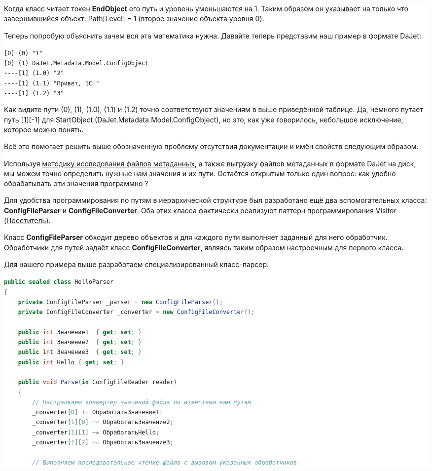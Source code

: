 Когда класс читает токен **EndObject** его путь и уровень уменьшаются на 1.
Таким образом он указывает на только что завершившийся объект: Path[Level] = 1 (второе значение объекта уровня 0).

Теперь попробую объяснить зачем вся эта математика нужна. Давайте теперь представим наш пример в формате DaJet:

```txt
[0] (0) "1"
[0] (1) DaJet.Metadata.Model.ConfigObject
----[1] (1.0) "2"
----[1] (1.1) "Привет, 1С!"
----[1] (1.2) "3"
```

Как видите пути (0), (1), (1.0), (1.1) и (1.2) точно соответствуют значениям в выше приведённой таблице.
Да, немного путает путь [1][-1] для StartObject (DaJet.Metadata.Model.ConfigObject), но это, как уже говорилось,
небольшое исключение, которое можно понять.

Всё это помогает решить выше обозначенную проблему отсутствия документации и имён свойств следующим образом.

Используя [методику исследования файлов метаданных](https://github.com/zhichkin/dajet-metadata-core/blob/main/doc/reverse-engineering/README.md),
а также выгрузку файлов метаданных в формате DaJet на диск, мы можем точно определить нужные нам значения и их пути.
Остаётся открытым только один вопрос: как удобно обрабатывать эти значения программно ?

Для удобства программирования по путям в иерархической структуре был разработано ещё два вспомогательных класса:
[**ConfigFileParser**](https://github.com/zhichkin/dajet-metadata-core/blob/main/src/dajet-metadata-core/core/ConfigFileParser.cs)
и [**ConfigFileConverter**](https://github.com/zhichkin/dajet-metadata-core/blob/main/src/dajet-metadata-core/core/ConfigFileConverter.cs).
Оба этих класса фактически реализуют паттерн программирования [Visitor (Посетитель)](https://ru.wikipedia.org/wiki/%D0%9F%D0%BE%D1%81%D0%B5%D1%82%D0%B8%D1%82%D0%B5%D0%BB%D1%8C_(%D1%88%D0%B0%D0%B1%D0%BB%D0%BE%D0%BD_%D0%BF%D1%80%D0%BE%D0%B5%D0%BA%D1%82%D0%B8%D1%80%D0%BE%D0%B2%D0%B0%D0%BD%D0%B8%D1%8F)).

Класс **ConfigFileParser** обходит дерево объектов и для каждого пути выполняет заданный для него обработчик.
Обработчики для путей задаёт класс **ConfigFileConverter**, являясь таким образом настроечным для первого класса.

Для нашего примера выше разработаем специализированный класс-парсер:

```C#
public sealed class HelloParser
{
    private ConfigFileParser _parser = new ConfigFileParser();
    private ConfigFileConverter _converter = new ConfigFileConverter();

    public int Значение1  { get; set; }
    public int Значение2  { get; set; }
    public int Значение3  { get; set; }
    public int Hello { get; set; }

    public void Parse(in ConfigFileReader reader)
    {
        // Настраиваем конвертер значений файла по известным нам путям
        _converter[0] += ОбработатьЗначение1;
        _converter[1][0] += ОбработатьЗначение2;
        _converter[1][1] += ОбработатьHello;
        _converter[1][2] += ОбработатьЗначение3;

        // Выполняем последовательное чтение файла с вызовом указанных обработчиков
```